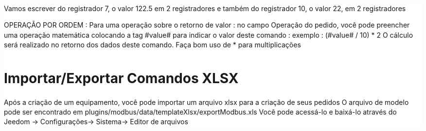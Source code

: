   Vamos escrever do registrador 7, o valor 122.5 em 2 registradores e também do registrador 10, o valor 22, em 2 registradores



OPERAÇÃO POR ORDEM :
  Para uma operação sobre o retorno de valor : no campo Operação do pedido, você pode preencher uma operação matemática colocando a tag #value# para indicar o valor deste comando :
  exemplo : (#value# / 10) * 2
  O cálculo será realizado no retorno dos dados deste comando.
  Faça bom uso de * para multiplicações






# Importar/Exportar Comandos XLSX

Após a criação de um equipamento, você pode importar um arquivo xlsx para a criação de seus pedidos
O arquivo de modelo pode ser encontrado em plugins/modbus/data/templateXlsx/exportModbus.xls
Você pode acessá-lo e baixá-lo através do Jeedom -> Configurações-> Sistema-> Editor de arquivos

